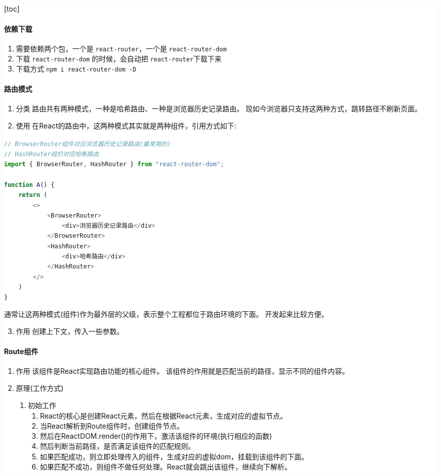 <script src='/笔记/see/index.js'></script>
[toc]

#### 依赖下载
1. 需要依赖两个包，一个是 `react-router`，一个是 `react-router-dom`
2. 下载 `react-router-dom` 的时候，会自动把 `react-router`下载下来
3. 下载方式 `npm i react-router-dom -D`



#### 路由模式

1. 分类
    路由共有两种模式，一种是哈希路由、一种是浏览器历史记录路由。
    现如今浏览器只支持这两种方式，跳转路径不刷新页面。


2. 使用
    在React的路由中，这两种模式其实就是两种组件，引用方式如下:

```js
// BrowserRouter组件对应浏览器历史记录路由(最常用的)
// HashRouter组价对应哈希路由
import { BrowserRouter, HashRouter } from "react-router-dom";

function A() {
    return (
        <>
            <BrowserRouter>
                <div>浏览器历史记录路由</div>
            </BrowserRouter>
            <HashRouter>
                <div>哈希路由</div>
            </HashRouter>
        </>
    )
}
```
通常让这两种模式(组件)作为最外层的父级，表示整个工程都位于路由环境的下面。
开发起来比较方便。
    

3. 作用
    创建上下文，传入一些参数。



#### Route组件

1. 作用
    该组件是React实现路由功能的核心组件。
    该组件的作用就是匹配当前的路径，显示不同的组件内容。


2. 原理(工作方式)
    1) 初始工作
       1) React的核心是创建React元素，然后在根据React元素，生成对应的虚拟节点。
       2) 当React解析到Route组件时，创建组件节点。
       3) 然后在ReactDOM.render()的作用下，激活该组件的环境(执行相应的函数)
       4) 然后判断当前路径，是否满足该组件的匹配规则。
       5) 如果匹配成功，则立即处理传入的组件，生成对应的虚拟dom，挂载到该组件的下面。
       6) 如果匹配不成功，则组件不做任何处理。React就会跳出该组件，继续向下解析。
